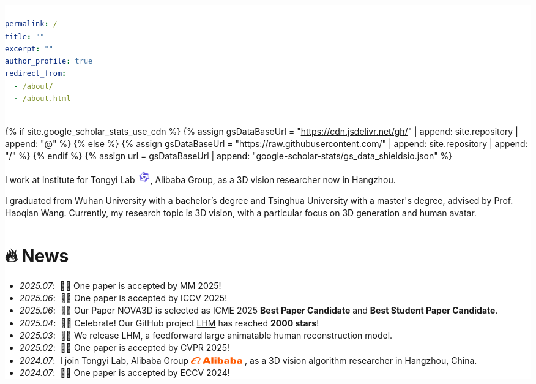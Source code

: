 ```yaml
---
permalink: /
title: ""
excerpt: ""
author_profile: true
redirect_from: 
  - /about/
  - /about.html
---
```


{% if site.google_scholar_stats_use_cdn %}
{% assign gsDataBaseUrl = "https://cdn.jsdelivr.net/gh/" | append: site.repository | append: "@" %}
{% else %}
{% assign gsDataBaseUrl = "https://raw.githubusercontent.com/" | append: site.repository | append: "/" %}
{% endif %}
{% assign url = gsDataBaseUrl | append: "google-scholar-stats/gs_data_shieldsio.json" %}

<span class='anchor' id='about-me'></span>



 I work at Institute for Tongyi Lab <img src='../images/tongyi.png' style='width: 1.5em;'>, Alibaba Group, as a 3D vision researcher now in Hangzhou.

 I graduated from Wuhan University with a bachelor’s degree and Tsinghua University with a master's degree, advised by Prof. [Haoqian Wang](https://www.sigs.tsinghua.edu.cn/whq/). Currently, my research topic is 3D vision, with a particular focus on 3D generation and human avatar. 
 
 




# 🔥 News
- *2025.07*: &nbsp;🎉🎉 One paper is accepted by MM 2025!
- *2025.06*: &nbsp;🎉🎉 One paper is accepted by ICCV 2025!
- *2025.06*: &nbsp;🎉🎉 Our Paper NOVA3D is selected as ICME 2025 **Best Paper Candidate** and **Best Student Paper Candidate**.
- *2025.04*: &nbsp;🎉🎉 Celebrate! Our GitHub project [LHM](https://github.com/aigc3d/LHM) has reached **2000 stars**!
- *2025.03*: &nbsp;🎉🎉 We release LHM, a feedforward large animatable human reconstruction model.
- *2025.02*: &nbsp;🎉🎉 One paper is accepted by CVPR 2025!
- *2024.07*: &nbsp;I join Tongyi Lab, Alibaba Group <img src='../images/alibaba.png' style='width: 6em;'> , as a 3D vision algorithm researcher in Hangzhou, China.
- *2024.07*: &nbsp;🎉🎉 One paper is accepted by ECCV 2024!
